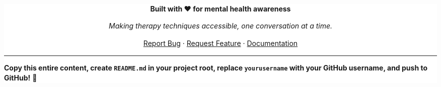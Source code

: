 
<div align="center">

**Built with ❤️ for mental health awareness**

*Making therapy techniques accessible, one conversation at a time.*

[Report Bug](https://github.com/yourusername/GenTherapist/issues) · [Request Feature](https://github.com/yourusername/GenTherapist/issues) · [Documentation](https://github.com/yourusername/GenTherapist/wiki)

</div>

***

**Copy this entire content, create `README.md` in your project root, replace `yourusername` with your GitHub username, and push to GitHub!** 🚀
